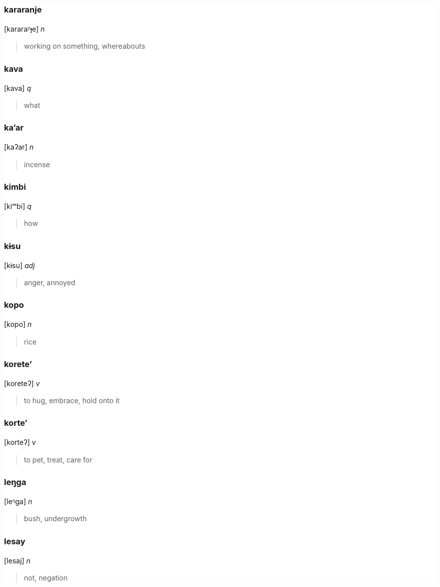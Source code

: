 ### kararanje
\[kararaᶮɟe]
*n*
> working on something, whereabouts

### kava
\[kava]
*q*
> what

### kaʼar
\[kaʔar]
*n*
> incense

### kimbi
\[kiᵐbi]
*q*
> how

### kɨsu
\[kɨsu]
*adj*
> anger, annoyed

### kopo
\[kopo]
*n*
> rice

### koreteʼ
\[koreteʔ]
*v*
> to hug, embrace, hold onto it

### korteʼ
\[korteʔ]
*v*
> to pet, treat, care for

### leŋga
\[leᵑga]
*n*
> bush, undergrowth

### lesay
\[lesaj]
*n*
> not, negation

